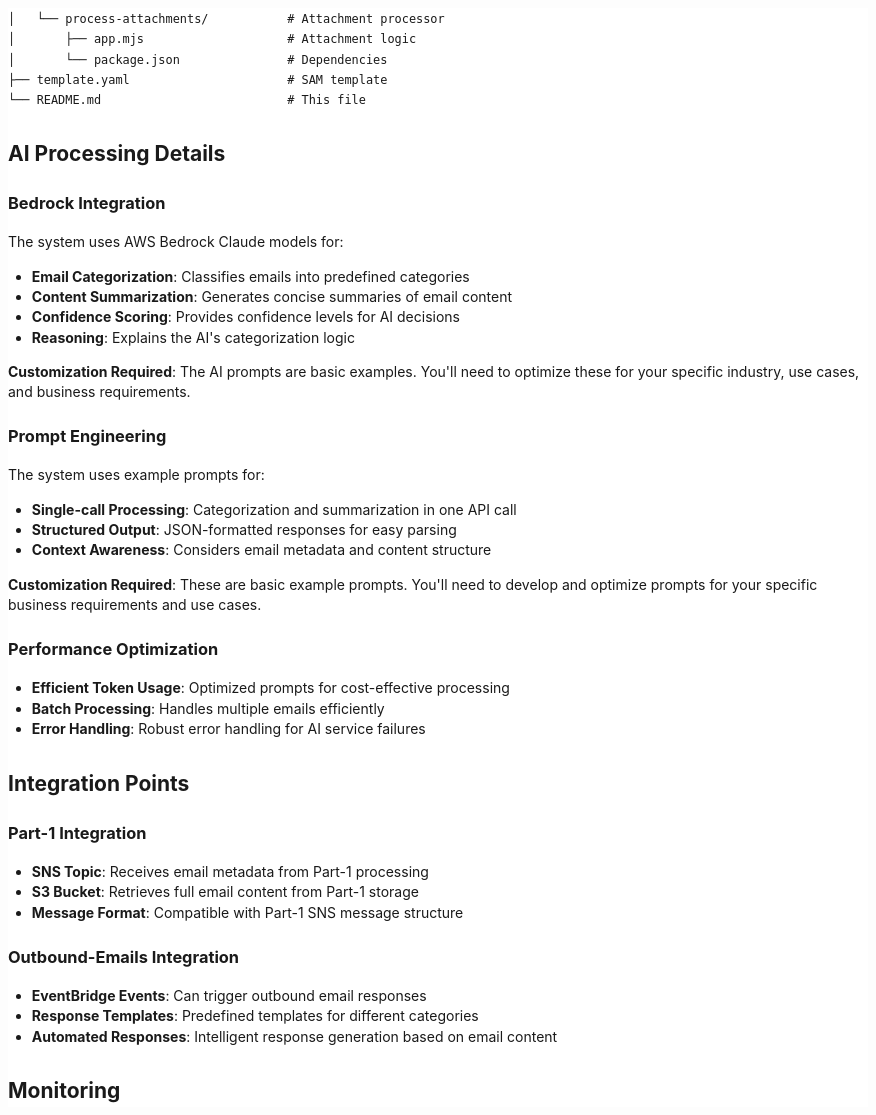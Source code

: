 ```
│   └── process-attachments/           # Attachment processor
│       ├── app.mjs                    # Attachment logic
│       └── package.json               # Dependencies
├── template.yaml                      # SAM template
└── README.md                          # This file
```

## AI Processing Details

### Bedrock Integration

The system uses AWS Bedrock Claude models for:
- **Email Categorization**: Classifies emails into predefined categories
- **Content Summarization**: Generates concise summaries of email content
- **Confidence Scoring**: Provides confidence levels for AI decisions
- **Reasoning**: Explains the AI's categorization logic

**Customization Required**: The AI prompts are basic examples. You'll need to optimize these for your specific industry, use cases, and business requirements.

### Prompt Engineering

The system uses example prompts for:
- **Single-call Processing**: Categorization and summarization in one API call
- **Structured Output**: JSON-formatted responses for easy parsing
- **Context Awareness**: Considers email metadata and content structure

**Customization Required**: These are basic example prompts. You'll need to develop and optimize prompts for your specific business requirements and use cases.

### Performance Optimization

- **Efficient Token Usage**: Optimized prompts for cost-effective processing
- **Batch Processing**: Handles multiple emails efficiently
- **Error Handling**: Robust error handling for AI service failures

## Integration Points

### Part-1 Integration

- **SNS Topic**: Receives email metadata from Part-1 processing
- **S3 Bucket**: Retrieves full email content from Part-1 storage
- **Message Format**: Compatible with Part-1 SNS message structure

### Outbound-Emails Integration

- **EventBridge Events**: Can trigger outbound email responses
- **Response Templates**: Predefined templates for different categories
- **Automated Responses**: Intelligent response generation based on email content

## Monitoring
